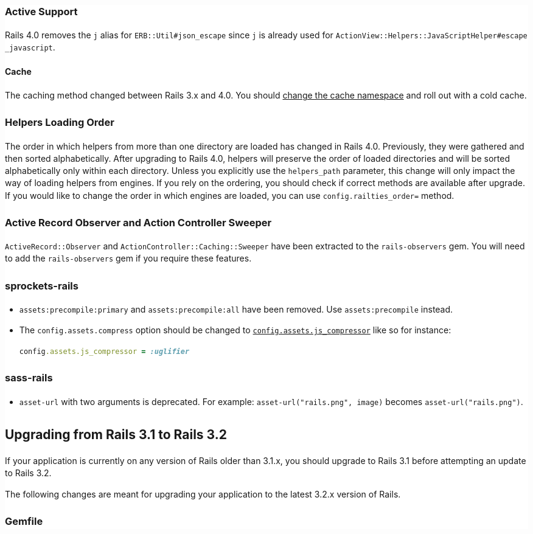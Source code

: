 [`config.assets.precompile`]: configuring.html#config-assets-precompile

### Active Support

Rails 4.0 removes the `j` alias for `ERB::Util#json_escape` since `j` is already used for `ActionView::Helpers::JavaScriptHelper#escape_javascript`.

#### Cache

The caching method changed between Rails 3.x and 4.0. You should [change the cache namespace](https://guides.rubyonrails.org/v4.0/caching_with_rails.html#activesupport-cache-store) and roll out with a cold cache.

### Helpers Loading Order

The order in which helpers from more than one directory are loaded has changed in Rails 4.0. Previously, they were gathered and then sorted alphabetically. After upgrading to Rails 4.0, helpers will preserve the order of loaded directories and will be sorted alphabetically only within each directory. Unless you explicitly use the `helpers_path` parameter, this change will only impact the way of loading helpers from engines. If you rely on the ordering, you should check if correct methods are available after upgrade. If you would like to change the order in which engines are loaded, you can use `config.railties_order=` method.

### Active Record Observer and Action Controller Sweeper

`ActiveRecord::Observer` and `ActionController::Caching::Sweeper` have been extracted to the `rails-observers` gem. You will need to add the `rails-observers` gem if you require these features.

### sprockets-rails

* `assets:precompile:primary` and `assets:precompile:all` have been removed. Use `assets:precompile` instead.
* The `config.assets.compress` option should be changed to [`config.assets.js_compressor`][] like so for instance:

    ```ruby
    config.assets.js_compressor = :uglifier
    ```

[`config.assets.js_compressor`]: configuring.html#config-assets-js-compressor

### sass-rails

* `asset-url` with two arguments is deprecated. For example: `asset-url("rails.png", image)` becomes `asset-url("rails.png")`.

Upgrading from Rails 3.1 to Rails 3.2
-------------------------------------

If your application is currently on any version of Rails older than 3.1.x, you
should upgrade to Rails 3.1 before attempting an update to Rails 3.2.

The following changes are meant for upgrading your application to the latest
3.2.x version of Rails.

### Gemfile


[assert_match]: https://docs.seattlerb.org/minitest/Minitest/Assertions.html#method-i-assert_match
[`config.cache_classes`]: configuring.html#config-cache-classes
[`config.autoload_once_paths`]: configuring.html#config-autoload-once-paths
[`config.force_ssl`]: configuring.html#config-force-ssl
[`config.ssl_options`]: configuring.html#config-ssl-options
[`config.add_autoload_paths_to_load_path`]: configuring.html#config-add-autoload-paths-to-load-path
[`config.active_storage.replace_on_assign_to_many`]: configuring.html#config-active-storage-replace-on-assign-to-many
[`config.exceptions_app`]: configuring.html#config-exceptions-app
[`config.action_mailer.perform_caching`]: configuring.html#config-action-mailer-perform-caching